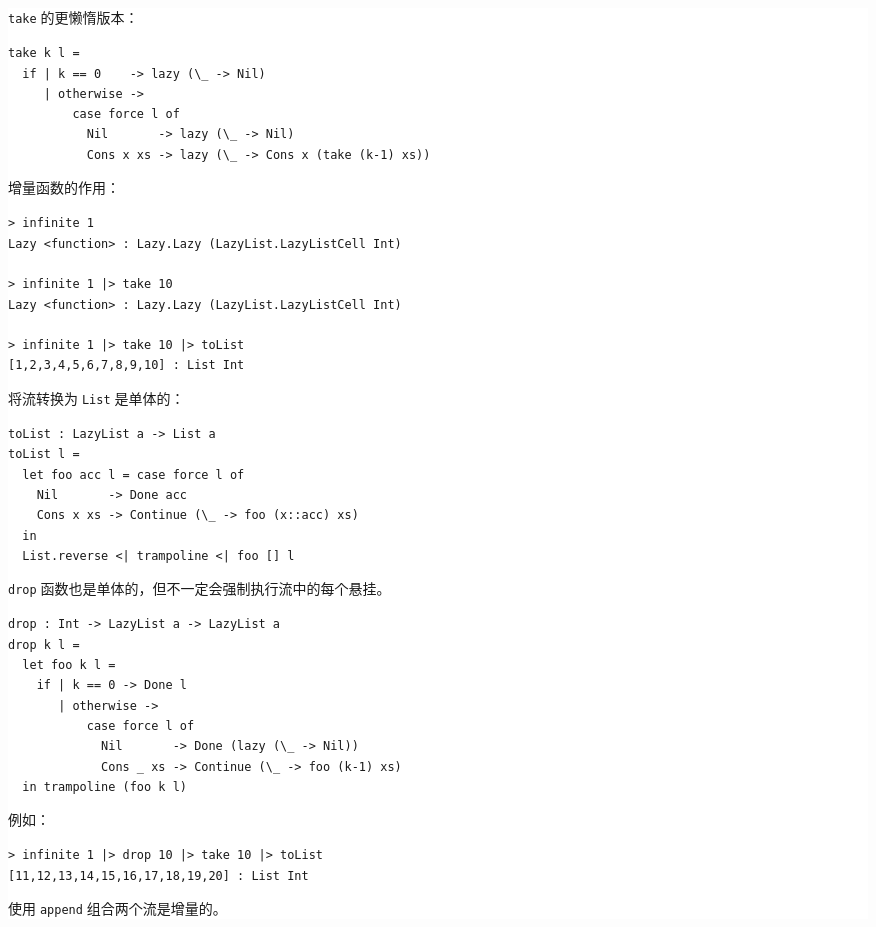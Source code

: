 `take` 的更懒惰版本：

```
take k l =
  if | k == 0    -> lazy (\_ -> Nil)
     | otherwise ->
         case force l of
           Nil       -> lazy (\_ -> Nil)
           Cons x xs -> lazy (\_ -> Cons x (take (k-1) xs)) 
```

增量函数的作用：

```
> infinite 1
Lazy <function> : Lazy.Lazy (LazyList.LazyListCell Int)

> infinite 1 |> take 10
Lazy <function> : Lazy.Lazy (LazyList.LazyListCell Int)

> infinite 1 |> take 10 |> toList
[1,2,3,4,5,6,7,8,9,10] : List Int 
```

将流转换为 `List` 是单体的：

```
toList : LazyList a -> List a
toList l =
  let foo acc l = case force l of
    Nil       -> Done acc
    Cons x xs -> Continue (\_ -> foo (x::acc) xs)
  in
  List.reverse <| trampoline <| foo [] l 
```

`drop` 函数也是单体的，但不一定会强制执行流中的每个悬挂。

```
drop : Int -> LazyList a -> LazyList a
drop k l =
  let foo k l =
    if | k == 0 -> Done l
       | otherwise ->
           case force l of
             Nil       -> Done (lazy (\_ -> Nil))
             Cons _ xs -> Continue (\_ -> foo (k-1) xs)
  in trampoline (foo k l) 
```

例如：

```
> infinite 1 |> drop 10 |> take 10 |> toList
[11,12,13,14,15,16,17,18,19,20] : List Int 
```

使用 `append` 组合两个流是增量的。
